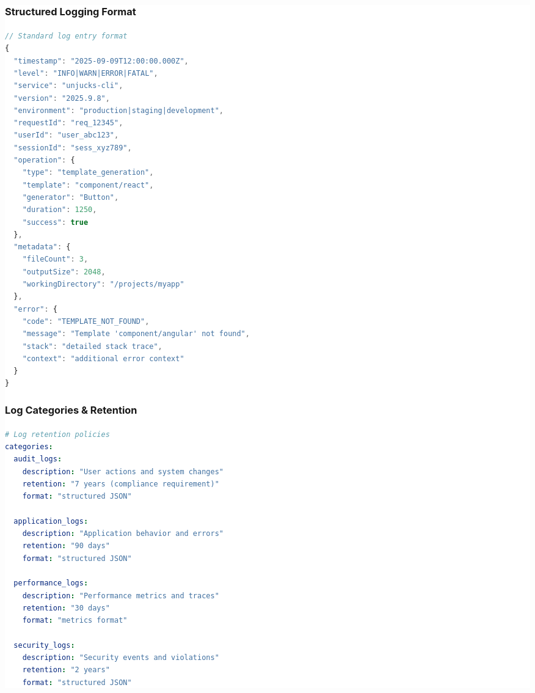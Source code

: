 ### **Structured Logging Format**
```javascript
// Standard log entry format
{
  "timestamp": "2025-09-09T12:00:00.000Z",
  "level": "INFO|WARN|ERROR|FATAL", 
  "service": "unjucks-cli",
  "version": "2025.9.8",
  "environment": "production|staging|development",
  "requestId": "req_12345",
  "userId": "user_abc123",
  "sessionId": "sess_xyz789",
  "operation": {
    "type": "template_generation",
    "template": "component/react",
    "generator": "Button",
    "duration": 1250,
    "success": true
  },
  "metadata": {
    "fileCount": 3,
    "outputSize": 2048,
    "workingDirectory": "/projects/myapp"
  },
  "error": {
    "code": "TEMPLATE_NOT_FOUND", 
    "message": "Template 'component/angular' not found",
    "stack": "detailed stack trace",
    "context": "additional error context"
  }
}
```

### **Log Categories & Retention**
```yaml
# Log retention policies
categories:
  audit_logs:
    description: "User actions and system changes"
    retention: "7 years (compliance requirement)"
    format: "structured JSON"
    
  application_logs:
    description: "Application behavior and errors"
    retention: "90 days"
    format: "structured JSON"
    
  performance_logs:
    description: "Performance metrics and traces"
    retention: "30 days" 
    format: "metrics format"
    
  security_logs:
    description: "Security events and violations"
    retention: "2 years"
    format: "structured JSON"
```
